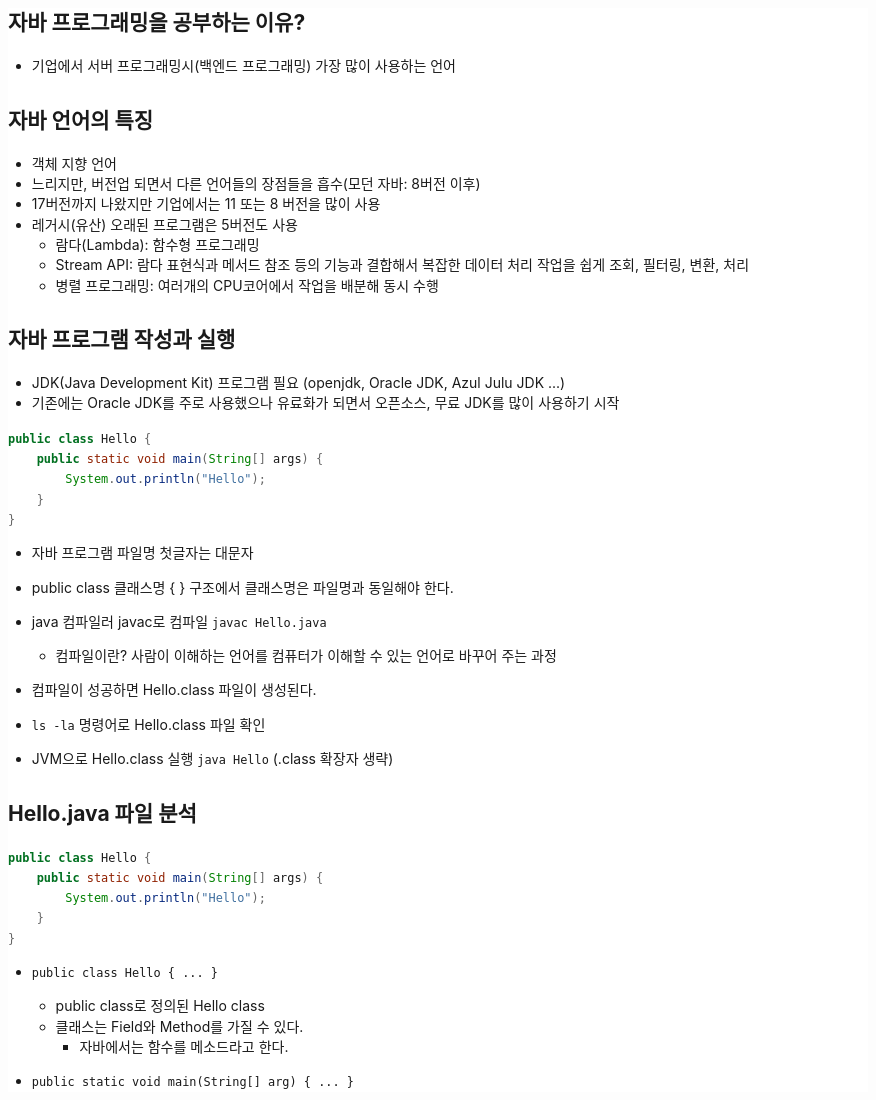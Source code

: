 ## 자바 프로그래밍을 공부하는 이유?

* 기업에서 서버 프로그래밍시(백엔드 프로그래밍) 가장 많이 사용하는 언어

## 자바 언어의 특징

* 객체 지향 언어
* 느리지만, 버전업 되면서 다른 언어들의 장점들을 흡수(모던 자바: 8버전 이후)
* 17버전까지 나왔지만 기업에서는 11 또는 8 버전을 많이 사용
* 레거시(유산) 오래된 프로그램은 5버전도 사용
  * 람다(Lambda): 함수형 프로그래밍
  * Stream API: 람다 표현식과 메서드 참조 등의 기능과 결합해서 복잡한 데이터 처리 작업을 쉽게 조회, 필터링, 변환, 처리
  * 병렬 프로그래밍: 여러개의 CPU코어에서 작업을 배분해 동시 수행

## 자바 프로그램 작성과 실행

* JDK(Java Development Kit) 프로그램 필요 (openjdk, Oracle JDK, Azul Julu JDK ...)
* 기존에는 Oracle JDK를 주로 사용했으나 유료화가 되면서 오픈소스, 무료 JDK를 많이 사용하기 시작

```java
public class Hello {
    public static void main(String[] args) {
        System.out.println("Hello");
    }
}
```

* 자바 프로그램 파일명 첫글자는 대문자
* public class 클래스명 { } 구조에서 클래스명은 파일명과 동일해야 한다.
* java 컴파일러 javac로 컴파일 `javac Hello.java`

  * 컴파일이란? 사람이 이해하는 언어를 컴퓨터가 이해할 수 있는 언어로 바꾸어 주는 과정
* 컴파일이 성공하면 Hello.class 파일이 생성된다.
* `ls -la` 명령어로 Hello.class 파일 확인
* JVM으로 Hello.class 실행 `java Hello` (.class 확장자 생략)

## Hello.java 파일 분석

```java
public class Hello {
    public static void main(String[] args) {
        System.out.println("Hello");
    }
}
```

* `public class Hello { ... }`

  * public class로 정의된 Hello class
  * 클래스는 Field와 Method를 가질 수 있다.
    * 자바에서는 함수를 메소드라고 한다.
* `public static void main(String[] arg) { ... }`
